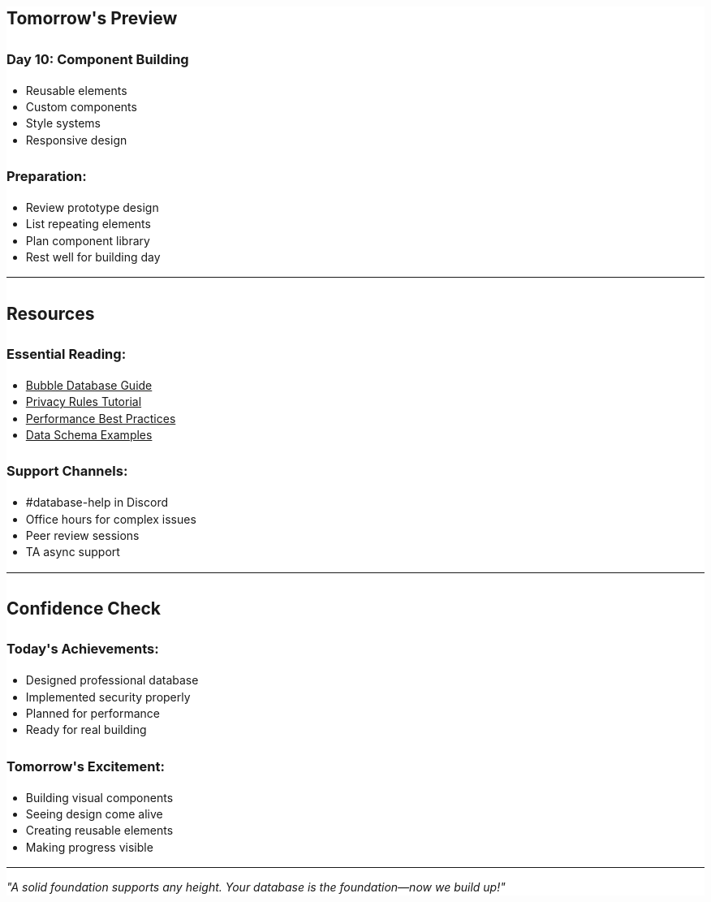
## Tomorrow's Preview

### Day 10: Component Building
- Reusable elements
- Custom components
- Style systems
- Responsive design

### Preparation:
- Review prototype design
- List repeating elements
- Plan component library
- Rest well for building day

---

## Resources

### Essential Reading:
- [Bubble Database Guide](#)
- [Privacy Rules Tutorial](#)
- [Performance Best Practices](#)
- [Data Schema Examples](#)

### Support Channels:
- #database-help in Discord
- Office hours for complex issues
- Peer review sessions
- TA async support

---

## Confidence Check

### Today's Achievements:
- Designed professional database
- Implemented security properly
- Planned for performance
- Ready for real building

### Tomorrow's Excitement:
- Building visual components
- Seeing design come alive
- Creating reusable elements
- Making progress visible

---

*"A solid foundation supports any height. Your database is the foundation—now we build up!"*